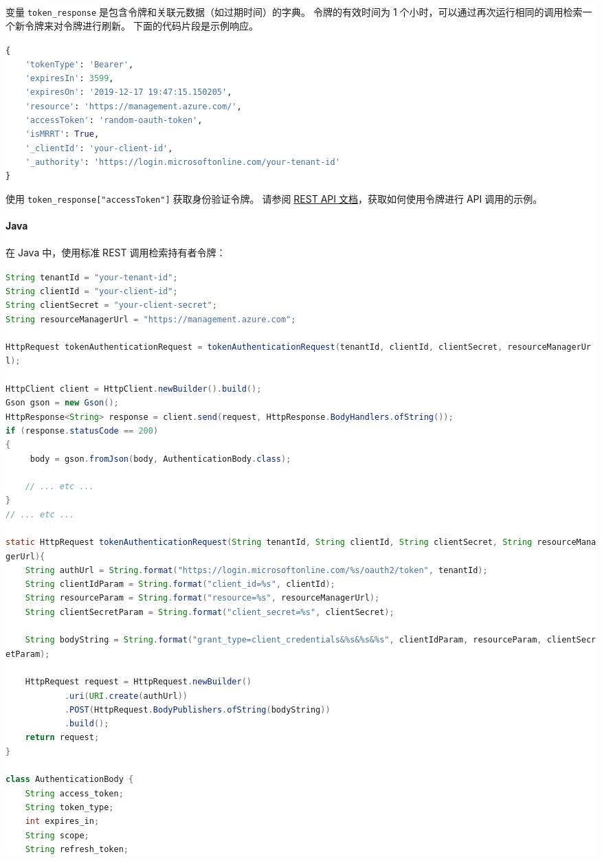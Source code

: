 变量 `token_response` 是包含令牌和关联元数据（如过期时间）的字典。 令牌的有效时间为 1 个小时，可以通过再次运行相同的调用检索一个新令牌来对令牌进行刷新。 下面的代码片段是示例响应。

```python
{
    'tokenType': 'Bearer',
    'expiresIn': 3599,
    'expiresOn': '2019-12-17 19:47:15.150205',
    'resource': 'https://management.azure.com/',
    'accessToken': 'random-oauth-token',
    'isMRRT': True,
    '_clientId': 'your-client-id',
    '_authority': 'https://login.microsoftonline.com/your-tenant-id'
}
```

使用 `token_response["accessToken"]` 获取身份验证令牌。 请参阅 [REST API 文档](https://github.com/microsoft/MLOps/tree/master/examples/AzureML-REST-API)，获取如何使用令牌进行 API 调用的示例。

#### <a name="java"></a>Java

在 Java 中，使用标准 REST 调用检索持有者令牌：

```java
String tenantId = "your-tenant-id";
String clientId = "your-client-id";
String clientSecret = "your-client-secret";
String resourceManagerUrl = "https://management.azure.com";

HttpRequest tokenAuthenticationRequest = tokenAuthenticationRequest(tenantId, clientId, clientSecret, resourceManagerUrl);

HttpClient client = HttpClient.newBuilder().build();
Gson gson = new Gson();
HttpResponse<String> response = client.send(request, HttpResponse.BodyHandlers.ofString());
if (response.statusCode == 200)
{
     body = gson.fromJson(body, AuthenticationBody.class);

    // ... etc ... 
}
// ... etc ...

static HttpRequest tokenAuthenticationRequest(String tenantId, String clientId, String clientSecret, String resourceManagerUrl){
    String authUrl = String.format("https://login.microsoftonline.com/%s/oauth2/token", tenantId);
    String clientIdParam = String.format("client_id=%s", clientId);
    String resourceParam = String.format("resource=%s", resourceManagerUrl);
    String clientSecretParam = String.format("client_secret=%s", clientSecret);

    String bodyString = String.format("grant_type=client_credentials&%s&%s&%s", clientIdParam, resourceParam, clientSecretParam);

    HttpRequest request = HttpRequest.newBuilder()
            .uri(URI.create(authUrl))
            .POST(HttpRequest.BodyPublishers.ofString(bodyString))
            .build();
    return request;
}

class AuthenticationBody {
    String access_token;
    String token_type;
    int expires_in;
    String scope;
    String refresh_token;
```